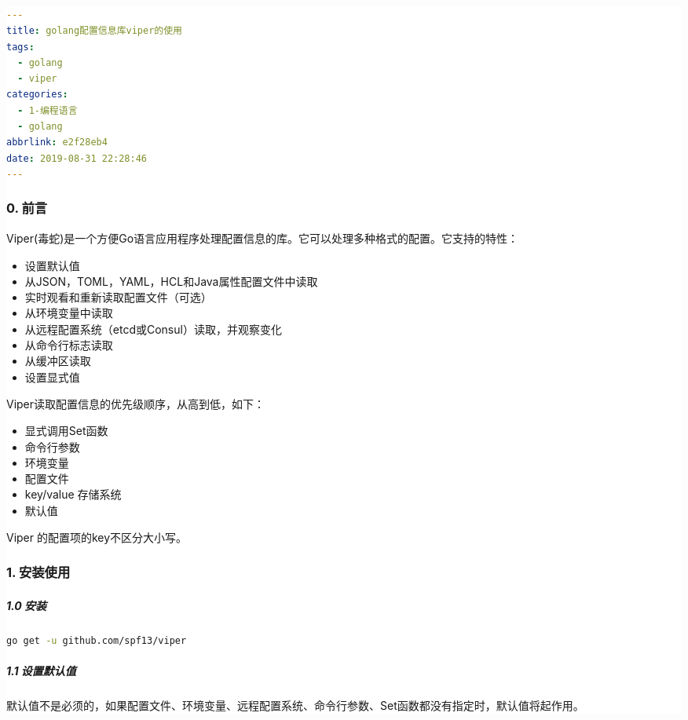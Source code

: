 ```yaml
---
title: golang配置信息库viper的使用
tags:
  - golang
  - viper
categories:
  - 1-编程语言
  - golang
abbrlink: e2f28eb4
date: 2019-08-31 22:28:46
---
```




### 0. 前言

Viper(毒蛇)是一个方便Go语言应用程序处理配置信息的库。它可以处理多种格式的配置。它支持的特性：

- 设置默认值
- 从JSON，TOML，YAML，HCL和Java属性配置文件中读取
- 实时观看和重新读取配置文件（可选）
- 从环境变量中读取
- 从远程配置系统（etcd或Consul）读取，并观察变化
- 从命令行标志读取
- 从缓冲区读取
- 设置显式值



Viper读取配置信息的优先级顺序，从高到低，如下：

- 显式调用Set函数
- 命令行参数
- 环境变量
- 配置文件
- key/value 存储系统
- 默认值

Viper 的配置项的key不区分大小写。



### 1. 安装使用

##### 1.0 安装

```bash
go get -u github.com/spf13/viper
```



##### 1.1 设置默认值

默认值不是必须的，如果配置文件、环境变量、远程配置系统、命令行参数、Set函数都没有指定时，默认值将起作用。
